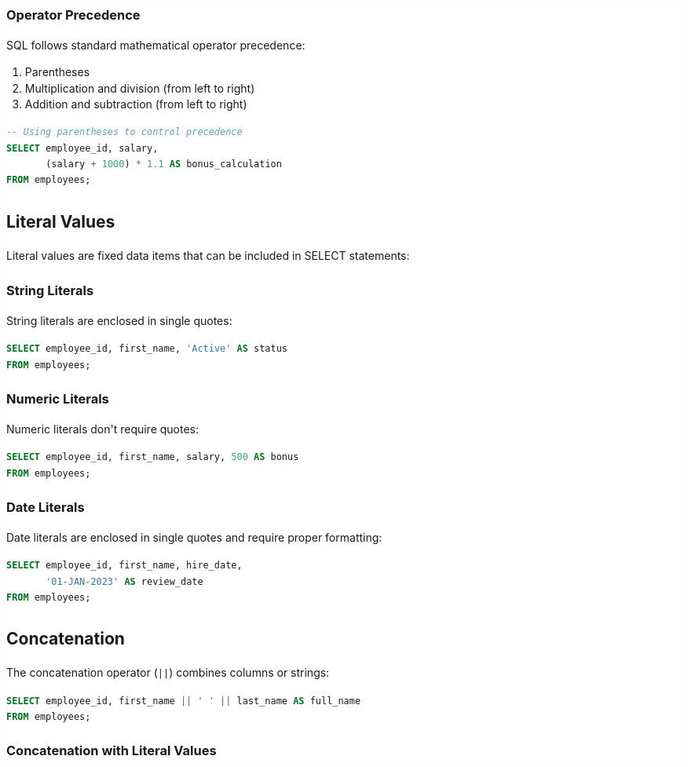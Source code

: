 ### Operator Precedence

SQL follows standard mathematical operator precedence:
1. Parentheses
2. Multiplication and division (from left to right)
3. Addition and subtraction (from left to right)

```sql
-- Using parentheses to control precedence
SELECT employee_id, salary, 
       (salary + 1000) * 1.1 AS bonus_calculation
FROM employees;
```

## Literal Values

Literal values are fixed data items that can be included in SELECT statements:

### String Literals

String literals are enclosed in single quotes:

```sql
SELECT employee_id, first_name, 'Active' AS status
FROM employees;
```

### Numeric Literals

Numeric literals don't require quotes:

```sql
SELECT employee_id, first_name, salary, 500 AS bonus
FROM employees;
```

### Date Literals

Date literals are enclosed in single quotes and require proper formatting:

```sql
SELECT employee_id, first_name, hire_date, 
       '01-JAN-2023' AS review_date
FROM employees;
```

## Concatenation

The concatenation operator (`||`) combines columns or strings:

```sql
SELECT employee_id, first_name || ' ' || last_name AS full_name
FROM employees;
```

### Concatenation with Literal Values
